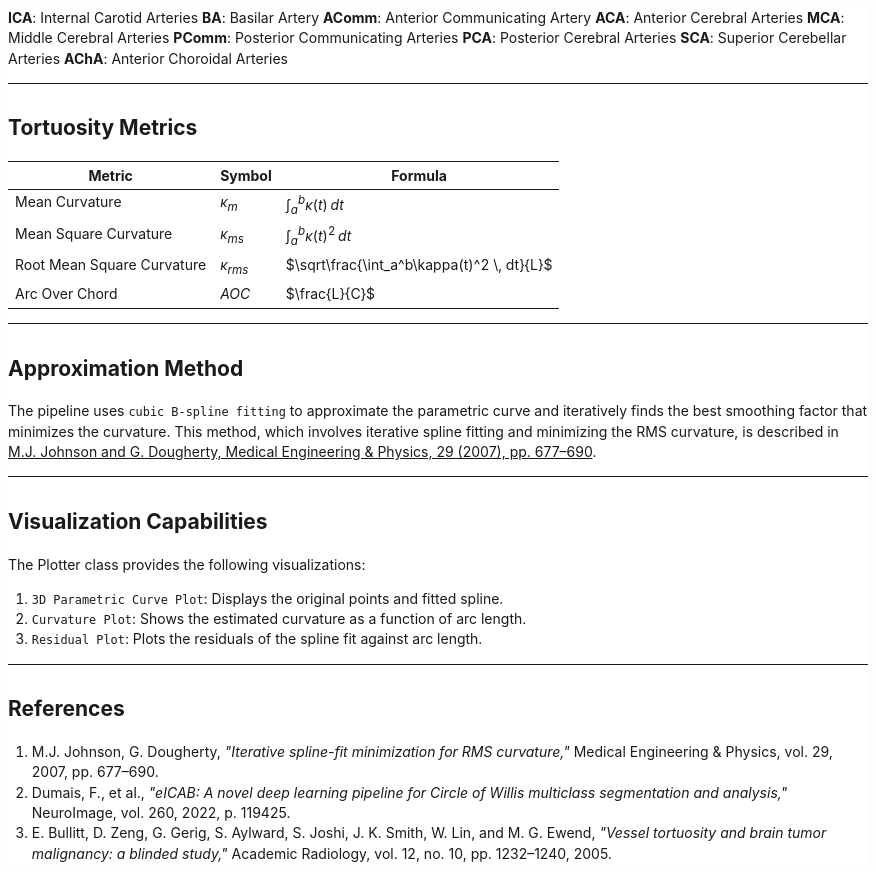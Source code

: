 **ICA**: Internal Carotid Arteries
**BA**: Basilar Artery
**AComm**: Anterior Communicating Artery
**ACA**: Anterior Cerebral Arteries
**MCA**: Middle Cerebral Arteries
**PComm**: Posterior Communicating Arteries
**PCA**: Posterior Cerebral Arteries
**SCA**: Superior Cerebellar Arteries
**AChA**: Anterior Choroidal Arteries


---

## Tortuosity Metrics  

| Metric                          | Symbol            | Formula                                      |
|---------------------------------|-------------------|---------------------------------------------|
| Mean Curvature                  |   $\kappa_{m}$    | $\int_a^b \kappa(t) \,dt$                   |
| Mean Square Curvature           |   $\kappa_{ms}$   | $\int_a^b \kappa(t)^2 \,dt$                 |
| Root Mean Square Curvature      |  $\kappa_{rms}$   | $\sqrt\frac{\int_a^b\kappa(t)^2 \, dt}{L}$  |
| Arc Over Chord                  |  $AOC$            | $\frac{L}{C}$                               |


---
## Approximation Method


The pipeline uses `cubic B-spline fitting` to approximate the parametric curve and iteratively finds the best smoothing factor that minimizes the curvature. This method, which involves iterative spline fitting and minimizing the RMS curvature, is described in [M.J. Johnson and G. Dougherty, Medical Engineering & Physics, 29 (2007), pp. 677–690](https://www.sciencedirect.com/science/article/pii/S1350453306001652).


---


## Visualization Capabilities
The Plotter class provides the following visualizations:

1. `3D Parametric Curve Plot`: Displays the original points and fitted spline.
2. `Curvature Plot`: Shows the estimated curvature as a function of arc length.
3. `Residual Plot`: Plots the residuals of the spline fit against arc length.
  
---


## References

1. M.J. Johnson, G. Dougherty, *"Iterative spline-fit minimization for RMS curvature,"* Medical Engineering & Physics, vol. 29, 2007, pp. 677–690.
2. Dumais, F., et al., *"eICAB: A novel deep learning pipeline for Circle of Willis multiclass segmentation and analysis,"* NeuroImage, vol. 260, 2022, p. 119425.
3. E. Bullitt, D. Zeng, G. Gerig, S. Aylward, S. Joshi, J. K. Smith, W. Lin, and M. G. Ewend, *"Vessel tortuosity and brain tumor malignancy: a blinded study,"* Academic Radiology, vol. 12, no. 10, pp. 1232–1240, 2005.
